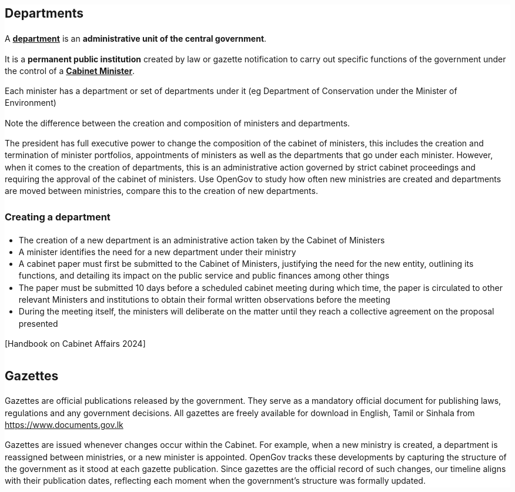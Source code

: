 ## Departments

A [**department**](?file=glossary#department) is an **administrative unit of the central government**.

It is a **permanent public institution** created by law or gazette notification to carry out specific functions of the government under the control of a [**Cabinet Minister**](?file=glossary#cabinet-of-ministers).

Each minister has a department or set of departments under it (eg Department of Conservation under the Minister of Environment)

Note the difference between the creation and composition of ministers and departments.

The president has full executive power to change the composition of the cabinet of ministers, this includes the creation and termination of minister portfolios, appointments of ministers as well as the departments that go under each minister.
However, when it comes to the creation of departments, this is an administrative action governed by strict cabinet proceedings and requiring the approval of the cabinet of ministers. Use OpenGov to study how often new ministries are created and departments are moved between ministries, compare this to the creation of new departments.

### Creating a department

- The creation of a new department is an administrative action taken by the Cabinet of Ministers
- A minister identifies the need for a new department under their ministry
- A cabinet paper must first be submitted to the Cabinet of Ministers, justifying the need for the new entity, outlining its functions, and detailing its impact on the public service and public finances among other things
- The paper must be submitted 10 days before a scheduled cabinet meeting during which time, the paper is circulated to other relevant Ministers and institutions to obtain their formal written observations before the meeting
- During the meeting itself, the ministers will deliberate on the matter until they reach a collective agreement on the proposal presented

[Handbook on Cabinet Affairs 2024]

## Gazettes

Gazettes are official publications released by the government. They serve as a mandatory official document for publishing laws, regulations and any government decisions. All gazettes are freely available for download in English, Tamil or Sinhala from https://www.documents.gov.lk

Gazettes are issued whenever changes occur within the Cabinet. For example, when a new ministry is created, a department is reassigned between ministries, or a new minister is appointed. OpenGov tracks these developments by capturing the structure of the government as it stood at each gazette publication. Since gazettes are the official record of such changes, our timeline aligns with their publication dates, reflecting each moment when the government’s structure was formally updated.
